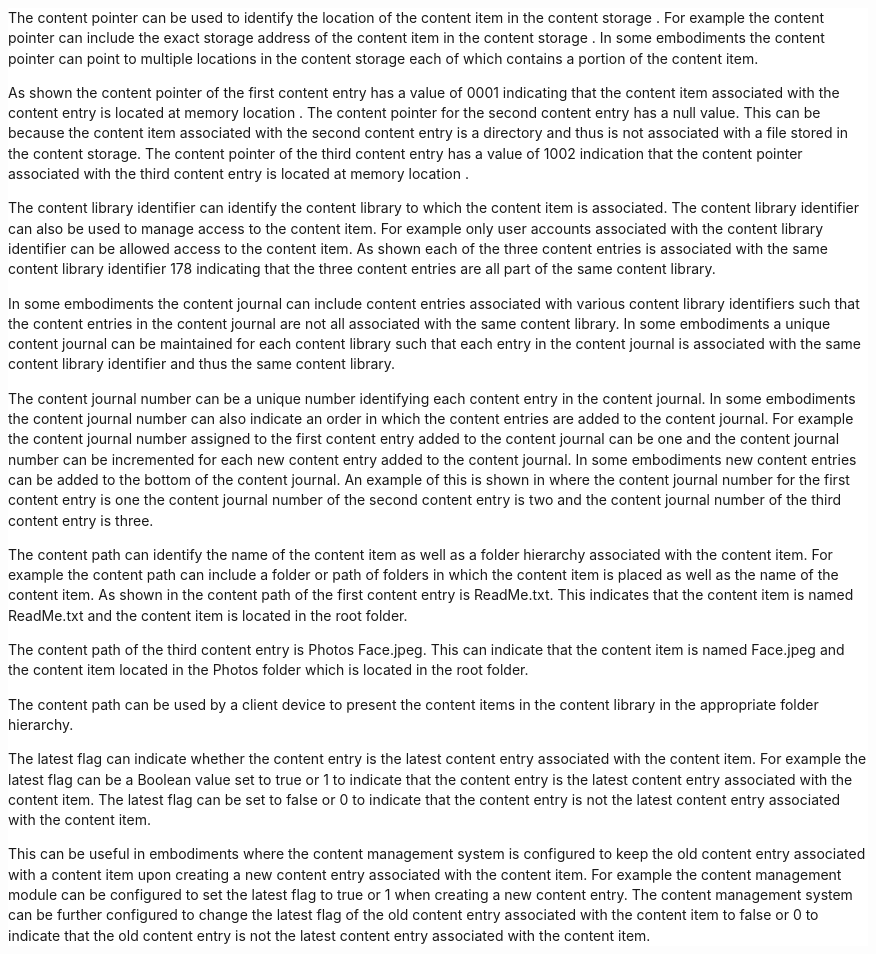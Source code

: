 The content pointer can be used to identify the location of the content item in the content storage . For example the content pointer can include the exact storage address of the content item in the content storage . In some embodiments the content pointer can point to multiple locations in the content storage each of which contains a portion of the content item.

As shown the content pointer of the first content entry has a value of 0001 indicating that the content item associated with the content entry is located at memory location . The content pointer for the second content entry has a null value. This can be because the content item associated with the second content entry is a directory and thus is not associated with a file stored in the content storage. The content pointer of the third content entry has a value of 1002 indication that the content pointer associated with the third content entry is located at memory location .

The content library identifier can identify the content library to which the content item is associated. The content library identifier can also be used to manage access to the content item. For example only user accounts associated with the content library identifier can be allowed access to the content item. As shown each of the three content entries is associated with the same content library identifier 178 indicating that the three content entries are all part of the same content library.

In some embodiments the content journal can include content entries associated with various content library identifiers such that the content entries in the content journal are not all associated with the same content library. In some embodiments a unique content journal can be maintained for each content library such that each entry in the content journal is associated with the same content library identifier and thus the same content library.

The content journal number can be a unique number identifying each content entry in the content journal. In some embodiments the content journal number can also indicate an order in which the content entries are added to the content journal. For example the content journal number assigned to the first content entry added to the content journal can be one and the content journal number can be incremented for each new content entry added to the content journal. In some embodiments new content entries can be added to the bottom of the content journal. An example of this is shown in where the content journal number for the first content entry is one the content journal number of the second content entry is two and the content journal number of the third content entry is three.

The content path can identify the name of the content item as well as a folder hierarchy associated with the content item. For example the content path can include a folder or path of folders in which the content item is placed as well as the name of the content item. As shown in the content path of the first content entry is ReadMe.txt. This indicates that the content item is named ReadMe.txt and the content item is located in the root folder.

The content path of the third content entry is Photos Face.jpeg. This can indicate that the content item is named Face.jpeg and the content item located in the Photos folder which is located in the root folder.

The content path can be used by a client device to present the content items in the content library in the appropriate folder hierarchy.

The latest flag can indicate whether the content entry is the latest content entry associated with the content item. For example the latest flag can be a Boolean value set to true or 1 to indicate that the content entry is the latest content entry associated with the content item. The latest flag can be set to false or 0 to indicate that the content entry is not the latest content entry associated with the content item.

This can be useful in embodiments where the content management system is configured to keep the old content entry associated with a content item upon creating a new content entry associated with the content item. For example the content management module can be configured to set the latest flag to true or 1 when creating a new content entry. The content management system can be further configured to change the latest flag of the old content entry associated with the content item to false or 0 to indicate that the old content entry is not the latest content entry associated with the content item.
